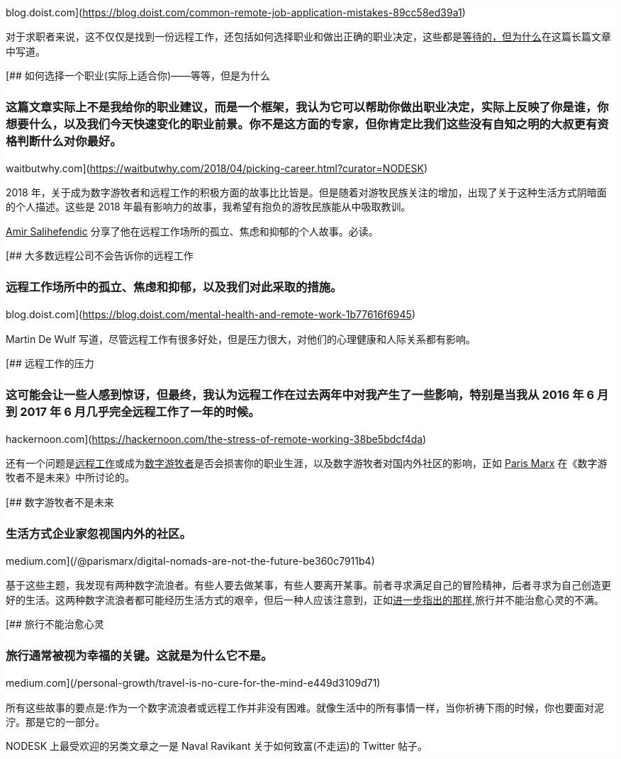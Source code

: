 blog.doist.com](https://blog.doist.com/common-remote-job-application-mistakes-89cc58ed39a1) 

对于求职者来说，这不仅仅是找到一份远程工作，还包括如何选择职业和做出正确的职业决定，这些都是[等待的，但为什么](https://medium.com/u/e83b30f809db?source=post_page-----4ad3238612ec--------------------------------)在这篇长篇文章中写道。

[](https://waitbutwhy.com/2018/04/picking-career.html?curator=NODESK) [## 如何选择一个职业(实际上适合你)——等等，但是为什么

### 这篇文章实际上不是我给你的职业建议，而是一个框架，我认为它可以帮助你做出职业决定，实际上反映了你是谁，你想要什么，以及我们今天快速变化的职业前景。你不是这方面的专家，但你肯定比我们这些没有自知之明的大叔更有资格判断什么对你最好。

waitbutwhy.com](https://waitbutwhy.com/2018/04/picking-career.html?curator=NODESK) 

2018 年，关于成为数字游牧者和远程工作的积极方面的故事比比皆是。但是随着对游牧民族关注的增加，出现了关于这种生活方式阴暗面的个人描述。这些是 2018 年最有影响力的故事，我希望有抱负的游牧民族能从中吸取教训。

[Amir Salihefendic](https://medium.com/u/bb7c4a93e2ee?source=post_page-----4ad3238612ec--------------------------------) 分享了他在远程工作场所的孤立、焦虑和抑郁的个人故事。必读。

[](https://blog.doist.com/mental-health-and-remote-work-1b77616f6945) [## 大多数远程公司不会告诉你的远程工作

### 远程工作场所中的孤立、焦虑和抑郁，以及我们对此采取的措施。

blog.doist.com](https://blog.doist.com/mental-health-and-remote-work-1b77616f6945) 

Martin De Wulf 写道，尽管远程工作有很多好处，但是压力很大，对他们的心理健康和人际关系都有影响。

[](https://hackernoon.com/the-stress-of-remote-working-38be5bdcf4da) [## 远程工作的压力

### 这可能会让一些人感到惊讶，但最终，我认为远程工作在过去两年中对我产生了一些影响，特别是当我从 2016 年 6 月到 2017 年 6 月几乎完全远程工作了一年的时候。

hackernoon.com](https://hackernoon.com/the-stress-of-remote-working-38be5bdcf4da) 

还有一个问题是[远程工作](https://news.ycombinator.com/item?id=15994294)或成为[数字游牧者](https://old.reddit.com/r/digitalnomad/comments/9y9d84/a_digital_nomad_is_not_respected_at_my_job_is_it/?curator=NODESK)是否会损害你的职业生涯，以及数字游牧者对国内外社区的影响，正如 [Paris Marx](https://medium.com/u/1c35f0069aa5?source=post_page-----4ad3238612ec--------------------------------) 在《数字游牧者不是未来》中所讨论的。

[](/@parismarx/digital-nomads-are-not-the-future-be360c7911b4) [## 数字游牧者不是未来

### 生活方式企业家忽视国内外的社区。

medium.com](/@parismarx/digital-nomads-are-not-the-future-be360c7911b4) 

基于这些主题，我发现有两种数字流浪者。有些人要去做某事，有些人要离开某事。前者寻求满足自己的冒险精神，后者寻求为自己创造更好的生活。这两种数字流浪者都可能经历生活方式的艰辛，但后一种人应该注意到，正如[进一步指出的那样](https://medium.com/u/9469f2b50397?source=post_page-----4ad3238612ec--------------------------------),旅行并不能治愈心灵的不满。

[](/personal-growth/travel-is-no-cure-for-the-mind-e449d3109d71) [## 旅行不能治愈心灵

### 旅行通常被视为幸福的关键。这就是为什么它不是。

medium.com](/personal-growth/travel-is-no-cure-for-the-mind-e449d3109d71) 

所有这些故事的要点是:作为一个数字流浪者或远程工作并非没有困难。就像生活中的所有事情一样，当你祈祷下雨的时候，你也要面对泥泞。那是它的一部分。

NODESK 上最受欢迎的另类文章之一是 Naval Ravikant 关于如何致富(不走运)的 Twitter 帖子。
